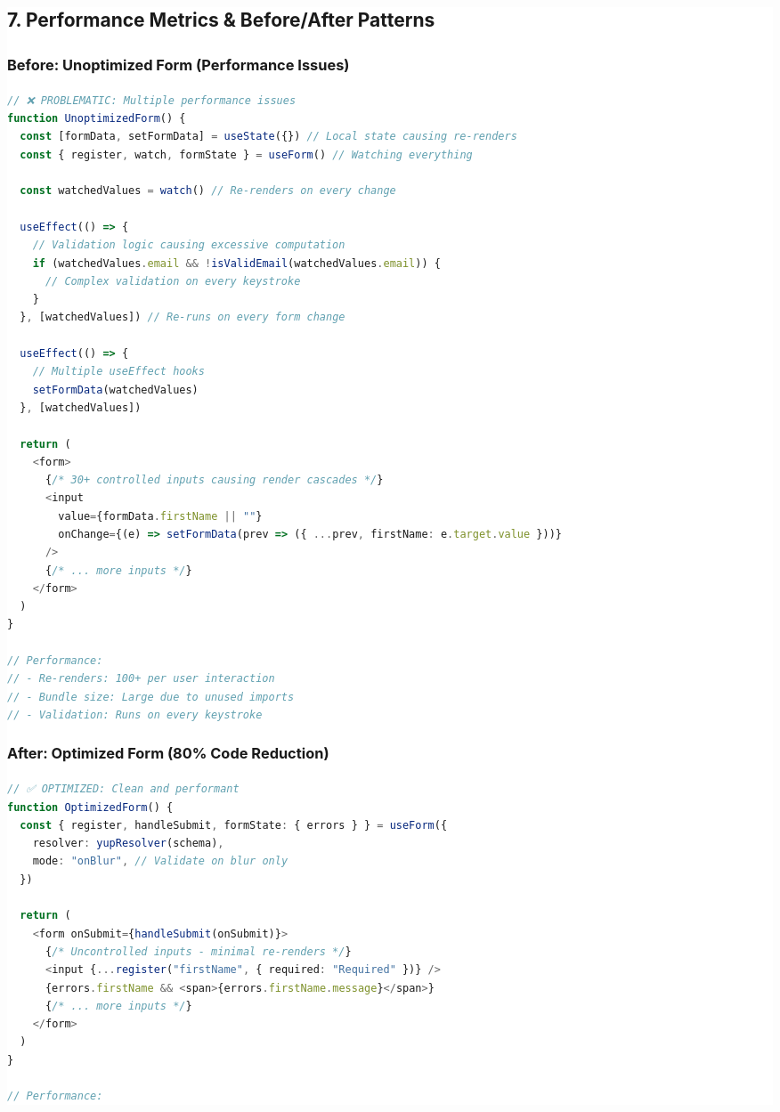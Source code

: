 
## 7. Performance Metrics & Before/After Patterns

### Before: Unoptimized Form (Performance Issues)

```typescript
// ❌ PROBLEMATIC: Multiple performance issues
function UnoptimizedForm() {
  const [formData, setFormData] = useState({}) // Local state causing re-renders
  const { register, watch, formState } = useForm() // Watching everything
  
  const watchedValues = watch() // Re-renders on every change
  
  useEffect(() => {
    // Validation logic causing excessive computation
    if (watchedValues.email && !isValidEmail(watchedValues.email)) {
      // Complex validation on every keystroke
    }
  }, [watchedValues]) // Re-runs on every form change
  
  useEffect(() => {
    // Multiple useEffect hooks
    setFormData(watchedValues)
  }, [watchedValues])
  
  return (
    <form>
      {/* 30+ controlled inputs causing render cascades */}
      <input 
        value={formData.firstName || ""} 
        onChange={(e) => setFormData(prev => ({ ...prev, firstName: e.target.value }))}
      />
      {/* ... more inputs */}
    </form>
  )
}

// Performance: 
// - Re-renders: 100+ per user interaction
// - Bundle size: Large due to unused imports
// - Validation: Runs on every keystroke
```

### After: Optimized Form (80% Code Reduction)

```typescript
// ✅ OPTIMIZED: Clean and performant
function OptimizedForm() {
  const { register, handleSubmit, formState: { errors } } = useForm({
    resolver: yupResolver(schema),
    mode: "onBlur", // Validate on blur only
  })
  
  return (
    <form onSubmit={handleSubmit(onSubmit)}>
      {/* Uncontrolled inputs - minimal re-renders */}
      <input {...register("firstName", { required: "Required" })} />
      {errors.firstName && <span>{errors.firstName.message}</span>}
      {/* ... more inputs */}
    </form>
  )
}

// Performance:
```
